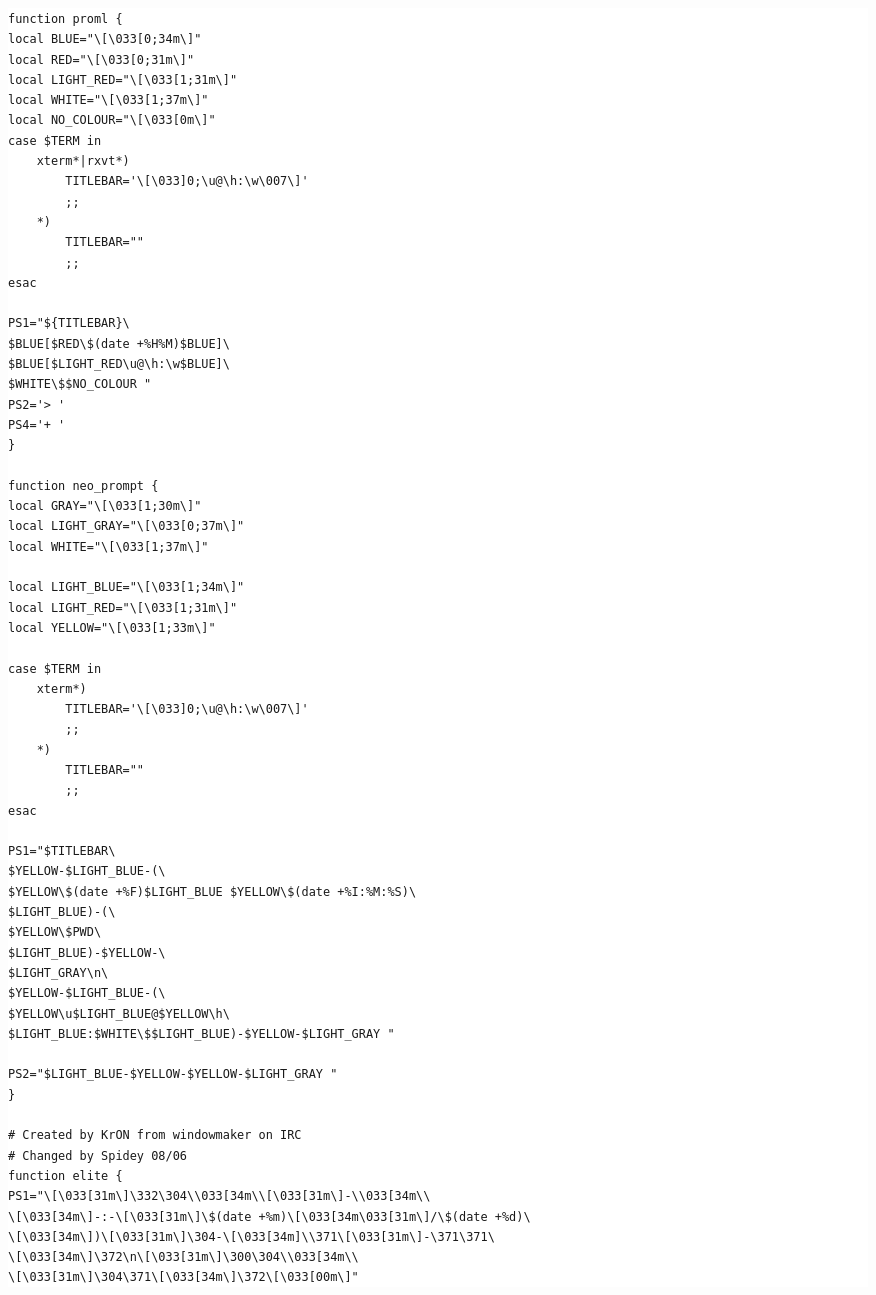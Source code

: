 ```
function proml {
local BLUE="\[\033[0;34m\]"
local RED="\[\033[0;31m\]"
local LIGHT_RED="\[\033[1;31m\]"
local WHITE="\[\033[1;37m\]"
local NO_COLOUR="\[\033[0m\]"
case $TERM in
    xterm*|rxvt*)
        TITLEBAR='\[\033]0;\u@\h:\w\007\]'
        ;;
    *)
        TITLEBAR=""
        ;;
esac

PS1="${TITLEBAR}\
$BLUE[$RED\$(date +%H%M)$BLUE]\
$BLUE[$LIGHT_RED\u@\h:\w$BLUE]\
$WHITE\$$NO_COLOUR "
PS2='> '
PS4='+ '
}

function neo_prompt {
local GRAY="\[\033[1;30m\]"
local LIGHT_GRAY="\[\033[0;37m\]"
local WHITE="\[\033[1;37m\]"

local LIGHT_BLUE="\[\033[1;34m\]"
local LIGHT_RED="\[\033[1;31m\]"
local YELLOW="\[\033[1;33m\]"

case $TERM in
    xterm*)
        TITLEBAR='\[\033]0;\u@\h:\w\007\]'
        ;;
    *)
        TITLEBAR=""
        ;;
esac

PS1="$TITLEBAR\
$YELLOW-$LIGHT_BLUE-(\
$YELLOW\$(date +%F)$LIGHT_BLUE $YELLOW\$(date +%I:%M:%S)\
$LIGHT_BLUE)-(\
$YELLOW\$PWD\
$LIGHT_BLUE)-$YELLOW-\
$LIGHT_GRAY\n\
$YELLOW-$LIGHT_BLUE-(\
$YELLOW\u$LIGHT_BLUE@$YELLOW\h\
$LIGHT_BLUE:$WHITE\$$LIGHT_BLUE)-$YELLOW-$LIGHT_GRAY "

PS2="$LIGHT_BLUE-$YELLOW-$YELLOW-$LIGHT_GRAY "
}

# Created by KrON from windowmaker on IRC
# Changed by Spidey 08/06
function elite {
PS1="\[\033[31m\]\332\304\\033[34m\\[\033[31m\]-\\033[34m\\
\[\033[34m\]-:-\[\033[31m\]\$(date +%m)\[\033[34m\033[31m\]/\$(date +%d)\
\[\033[34m\])\[\033[31m\]\304-\[\033[34m]\\371\[\033[31m\]-\371\371\
\[\033[34m\]\372\n\[\033[31m\]\300\304\\033[34m\\
\[\033[31m\]\304\371\[\033[34m\]\372\[\033[00m\]"
```